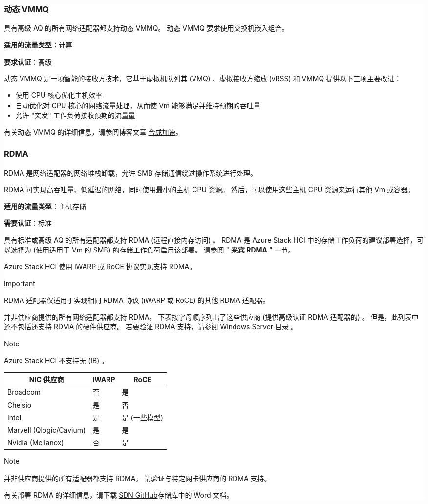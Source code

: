 ### <a name="dynamic-vmmq"></a>动态 VMMQ

具有高级 AQ 的所有网络适配器都支持动态 VMMQ。 动态 VMMQ 要求使用交换机嵌入组合。

**适用的流量类型**：计算

**要求认证**：高级

动态 VMMQ 是一项智能的接收方技术，它基于虚拟机队列其 (VMQ) 、虚拟接收方缩放 (vRSS) 和 VMMQ 提供以下三项主要改进：

- 使用 CPU 核心优化主机效率
- 自动优化对 CPU 核心的网络流量处理，从而使 Vm 能够满足并维持预期的吞吐量
- 允许 "突发" 工作负荷接收预期的流量量

有关动态 VMMQ 的详细信息，请参阅博客文章 [合成加速](https://techcommunity.microsoft.com/t5/networking-blog/synthetic-accelerations-in-a-nutshell-windows-server-2019/ba-p/653976)。

### <a name="rdma"></a>RDMA

RDMA 是网络适配器的网络堆栈卸载，允许 SMB 存储通信绕过操作系统进行处理。

RDMA 可实现高吞吐量、低延迟的网络，同时使用最小的主机 CPU 资源。 然后，可以使用这些主机 CPU 资源来运行其他 Vm 或容器。

**适用的流量类型**：主机存储

**需要认证**：标准

具有标准或高级 AQ 的所有适配器都支持 RDMA (远程直接内存访问) 。 RDMA 是 Azure Stack HCI 中的存储工作负荷的建议部署选择，可以选择为 (使用适用于 Vm 的 SMB) 的存储工作负荷启用该部署。 请参阅 " **来宾 RDMA** " 一节。

Azure Stack HCI 使用 iWARP 或 RoCE 协议实现支持 RDMA。

> [!IMPORTANT]
> RDMA 适配器仅适用于实现相同 RDMA 协议 (iWARP 或 RoCE) 的其他 RDMA 适配器。

并非供应商提供的所有网络适配器都支持 RDMA。 下表按字母顺序列出了这些供应商 (提供高级认证 RDMA 适配器的) 。 但是，此列表中还不包括还支持 RDMA 的硬件供应商。 若要验证 RDMA 支持，请参阅 [Windows Server 目录](https://www.windowsservercatalog.com/) 。

> [!NOTE]
> Azure Stack HCI 不支持无 (IB) 。

|NIC 供应商|iWARP|RoCE|
|----|----|----|
|Broadcom|否|是|
|Chelsio|是|否|
|Intel|是|是 (一些模型) |
|Marvell (Qlogic/Cavium) |是|是|
|Nvidia (Mellanox) |否|是|

> [!NOTE]
> 并非供应商提供的所有适配器都支持 RDMA。 请验证与特定网卡供应商的 RDMA 支持。

有关部署 RDMA 的详细信息，请下载 [SDN GitHub](https://github.com/Microsoft/SDN/blob/master/Diagnostics/S2D%20WS2016_ConvergedNIC_Configuration.docx)存储库中的 Word 文档。
